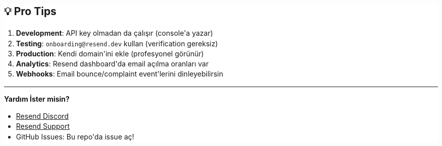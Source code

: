 ## 💡 Pro Tips

1. **Development**: API key olmadan da çalışır (console'a yazar)
2. **Testing**: `onboarding@resend.dev` kullan (verification gereksiz)
3. **Production**: Kendi domain'ini ekle (profesyonel görünür)
4. **Analytics**: Resend dashboard'da email açılma oranları var
5. **Webhooks**: Email bounce/complaint event'lerini dinleyebilirsin

---

**Yardım İster misin?**
- [Resend Discord](https://resend.com/discord)
- [Resend Support](https://resend.com/support)
- GitHub Issues: Bu repo'da issue aç!
